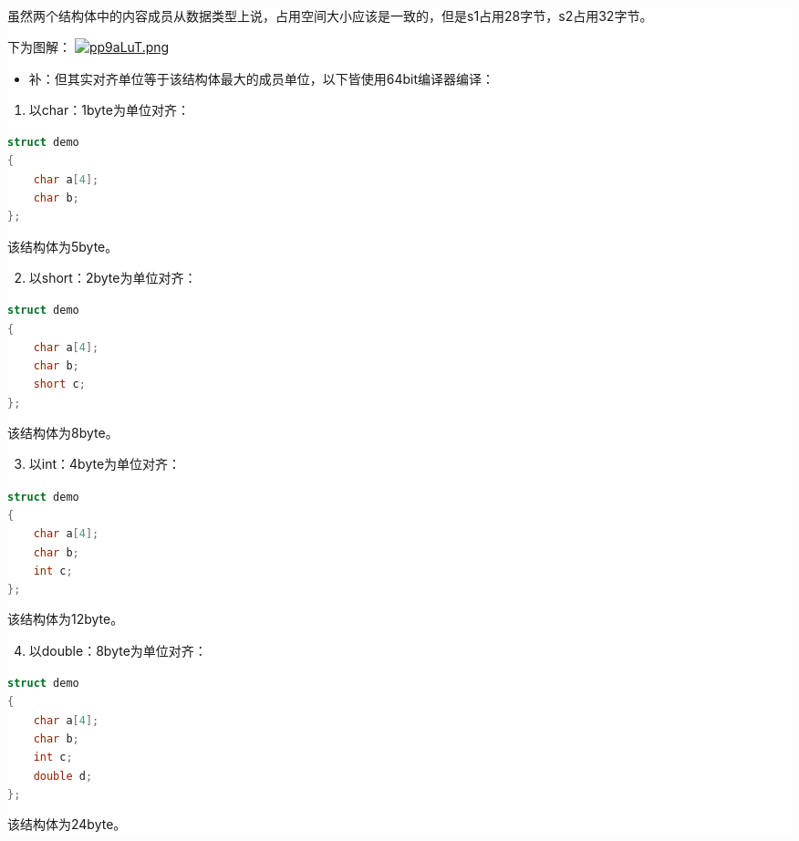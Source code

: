 虽然两个结构体中的内容成员从数据类型上说，占用空间大小应该是一致的，但是s1占用28字节，s2占用32字节。

下为图解：
[![pp9aLuT.png](https://s1.ax1x.com/2023/02/27/pp9aLuT.png)](https://imgse.com/i/pp9aLuT)

* 补：但其实对齐单位等于该结构体最大的成员单位，以下皆使用64bit编译器编译：

1. 以char：1byte为单位对齐：

```c
struct demo
{
    char a[4];
    char b;
};
```

该结构体为5byte。

2. 以short：2byte为单位对齐：

```c
struct demo
{
    char a[4];
    char b;
    short c;
};
```

该结构体为8byte。

3. 以int：4byte为单位对齐：

```c
struct demo
{
    char a[4];
    char b;
    int c;
};
```

该结构体为12byte。

4. 以double：8byte为单位对齐：

```c
struct demo
{
    char a[4];
    char b;
    int c;
    double d;
};
```

该结构体为24byte。
